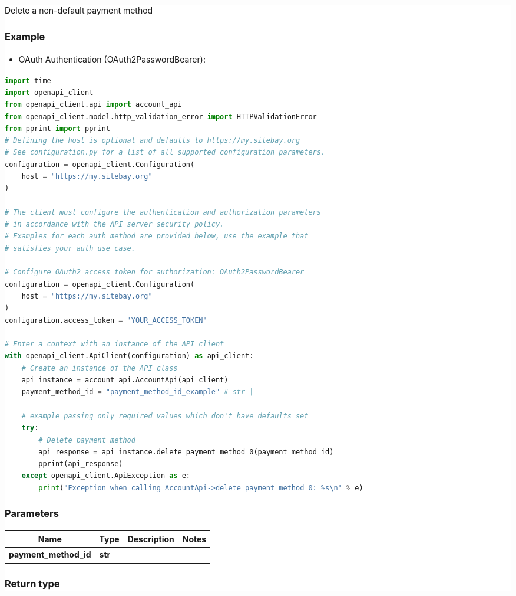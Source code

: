 Delete a non-default payment method

### Example

* OAuth Authentication (OAuth2PasswordBearer):

```python
import time
import openapi_client
from openapi_client.api import account_api
from openapi_client.model.http_validation_error import HTTPValidationError
from pprint import pprint
# Defining the host is optional and defaults to https://my.sitebay.org
# See configuration.py for a list of all supported configuration parameters.
configuration = openapi_client.Configuration(
    host = "https://my.sitebay.org"
)

# The client must configure the authentication and authorization parameters
# in accordance with the API server security policy.
# Examples for each auth method are provided below, use the example that
# satisfies your auth use case.

# Configure OAuth2 access token for authorization: OAuth2PasswordBearer
configuration = openapi_client.Configuration(
    host = "https://my.sitebay.org"
)
configuration.access_token = 'YOUR_ACCESS_TOKEN'

# Enter a context with an instance of the API client
with openapi_client.ApiClient(configuration) as api_client:
    # Create an instance of the API class
    api_instance = account_api.AccountApi(api_client)
    payment_method_id = "payment_method_id_example" # str | 

    # example passing only required values which don't have defaults set
    try:
        # Delete payment method
        api_response = api_instance.delete_payment_method_0(payment_method_id)
        pprint(api_response)
    except openapi_client.ApiException as e:
        print("Exception when calling AccountApi->delete_payment_method_0: %s\n" % e)
```


### Parameters

Name | Type | Description  | Notes
------------- | ------------- | ------------- | -------------
 **payment_method_id** | **str**|  |

### Return type
